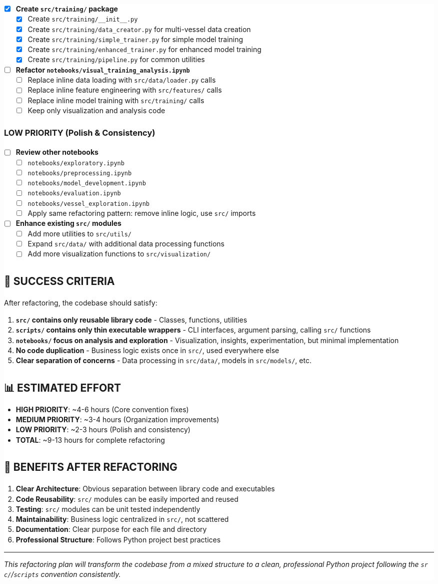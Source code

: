 - [x] **Create `src/training/` package**
  - [x] Create `src/training/__init__.py`
  - [x] Create `src/training/data_creator.py` for multi-vessel data creation
  - [x] Create `src/training/simple_trainer.py` for simple model training
  - [x] Create `src/training/enhanced_trainer.py` for enhanced model training
  - [x] Create `src/training/pipeline.py` for common utilities

- [ ] **Refactor `notebooks/visual_training_analysis.ipynb`**
  - [ ] Replace inline data loading with `src/data/loader.py` calls
  - [ ] Replace inline feature engineering with `src/features/` calls
  - [ ] Replace inline model training with `src/training/` calls
  - [ ] Keep only visualization and analysis code

### LOW PRIORITY (Polish & Consistency)

- [ ] **Review other notebooks**
  - [ ] `notebooks/exploratory.ipynb`
  - [ ] `notebooks/preprocessing.ipynb`  
  - [ ] `notebooks/model_development.ipynb`
  - [ ] `notebooks/evaluation.ipynb`
  - [ ] `notebooks/vessel_exploration.ipynb`
  - [ ] Apply same refactoring pattern: remove inline logic, use `src/` imports

- [ ] **Enhance existing `src/` modules**
  - [ ] Add more utilities to `src/utils/`
  - [ ] Expand `src/data/` with additional data processing functions
  - [ ] Add more visualization functions to `src/visualization/`

## 🎯 SUCCESS CRITERIA

After refactoring, the codebase should satisfy:

1. **`src/` contains only reusable library code** - Classes, functions, utilities
2. **`scripts/` contains only thin executable wrappers** - CLI interfaces, argument parsing, calling `src/` functions
3. **`notebooks/` focus on analysis and exploration** - Visualization, insights, experimentation, but minimal implementation
4. **No code duplication** - Business logic exists once in `src/`, used everywhere else
5. **Clear separation of concerns** - Data processing in `src/data/`, models in `src/models/`, etc.

## 📊 ESTIMATED EFFORT

- **HIGH PRIORITY**: ~4-6 hours (Core convention fixes)
- **MEDIUM PRIORITY**: ~3-4 hours (Organization improvements)  
- **LOW PRIORITY**: ~2-3 hours (Polish and consistency)
- **TOTAL**: ~9-13 hours for complete refactoring

## 🚀 BENEFITS AFTER REFACTORING

1. **Clear Architecture**: Obvious separation between library code and executables
2. **Code Reusability**: `src/` modules can be easily imported and reused
3. **Testing**: `src/` modules can be unit tested independently
4. **Maintainability**: Business logic centralized in `src/`, not scattered
5. **Documentation**: Clear purpose for each file and directory
6. **Professional Structure**: Follows Python project best practices

---

*This refactoring plan will transform the codebase from a mixed structure to a clean, professional Python project following the `src/`/`scripts` convention consistently.*
